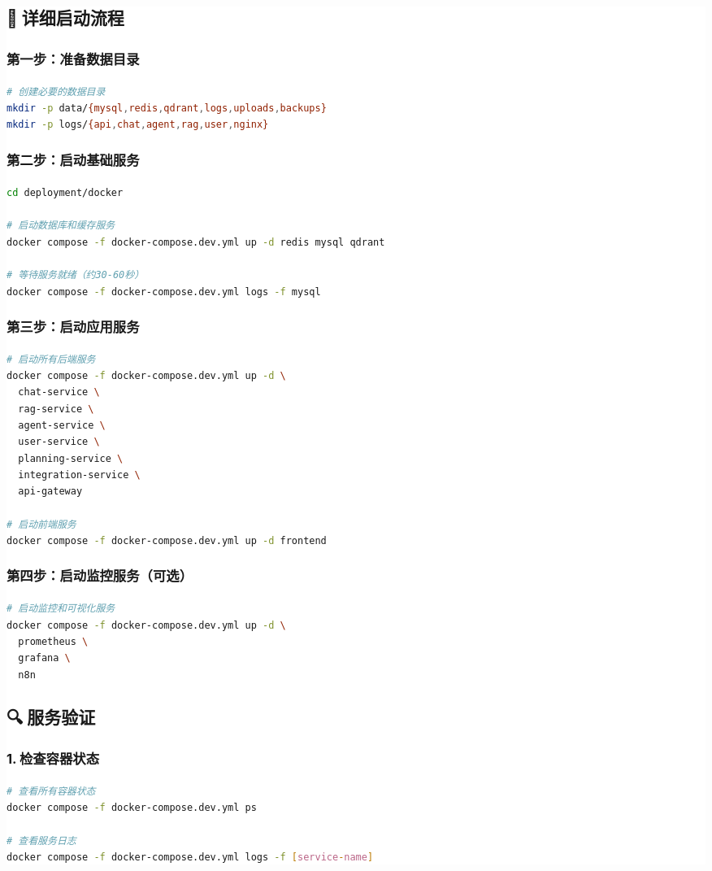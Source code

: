 ## 📝 详细启动流程

### 第一步：准备数据目录
```bash
# 创建必要的数据目录
mkdir -p data/{mysql,redis,qdrant,logs,uploads,backups}
mkdir -p logs/{api,chat,agent,rag,user,nginx}
```

### 第二步：启动基础服务
```bash
cd deployment/docker

# 启动数据库和缓存服务
docker compose -f docker-compose.dev.yml up -d redis mysql qdrant

# 等待服务就绪（约30-60秒）
docker compose -f docker-compose.dev.yml logs -f mysql
```

### 第三步：启动应用服务
```bash
# 启动所有后端服务
docker compose -f docker-compose.dev.yml up -d \
  chat-service \
  rag-service \
  agent-service \
  user-service \
  planning-service \
  integration-service \
  api-gateway

# 启动前端服务
docker compose -f docker-compose.dev.yml up -d frontend
```

### 第四步：启动监控服务（可选）
```bash
# 启动监控和可视化服务
docker compose -f docker-compose.dev.yml up -d \
  prometheus \
  grafana \
  n8n
```

## 🔍 服务验证

### 1. 检查容器状态
```bash
# 查看所有容器状态
docker compose -f docker-compose.dev.yml ps

# 查看服务日志
docker compose -f docker-compose.dev.yml logs -f [service-name]
```
